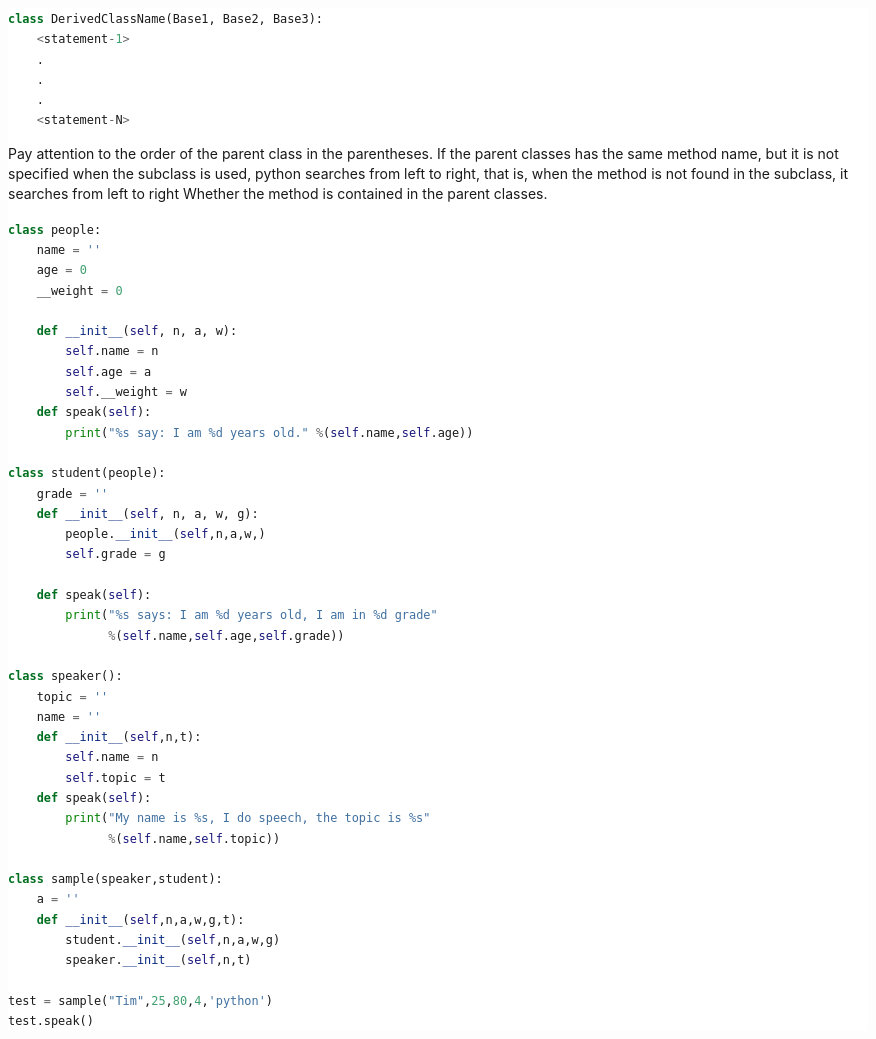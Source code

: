 ```python
class DerivedClassName(Base1, Base2, Base3):
    <statement-1>
    .
    .
    .
    <statement-N>
```

Pay attention to the order of the parent class in the parentheses. If the parent classes has the same method name, but it is not specified when the subclass is used, python searches from left to right, that is, when the method is not found in the subclass, it searches from left to right Whether the method is contained in the parent classes.

```python
class people:
    name = ''
    age = 0
    __weight = 0

    def __init__(self, n, a, w):
        self.name = n
        self.age = a
        self.__weight = w
    def speak(self):
        print("%s say: I am %d years old." %(self.name,self.age))

class student(people):
    grade = ''
    def __init__(self, n, a, w, g):
        people.__init__(self,n,a,w,)
        self.grade = g
    
    def speak(self):
        print("%s says: I am %d years old, I am in %d grade"
              %(self.name,self.age,self.grade))

class speaker():
    topic = ''
    name = ''
    def __init__(self,n,t):
        self.name = n
        self.topic = t
    def speak(self):
        print("My name is %s, I do speech, the topic is %s"
              %(self.name,self.topic))

class sample(speaker,student):
    a = ''
    def __init__(self,n,a,w,g,t):
        student.__init__(self,n,a,w,g)
        speaker.__init__(self,n,t)

test = sample("Tim",25,80,4,'python')
test.speak() 
```

